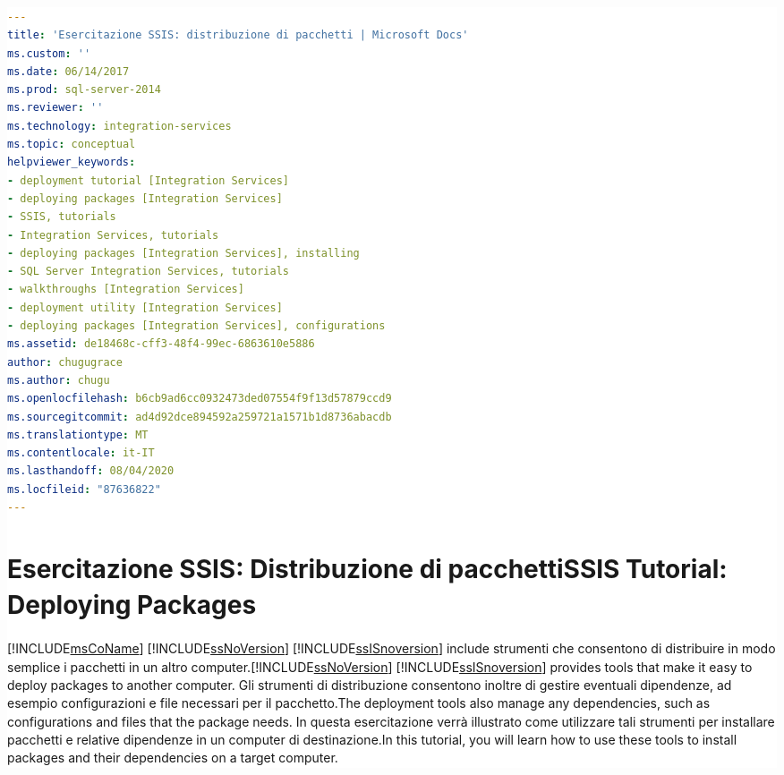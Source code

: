 ```yaml
---
title: 'Esercitazione SSIS: distribuzione di pacchetti | Microsoft Docs'
ms.custom: ''
ms.date: 06/14/2017
ms.prod: sql-server-2014
ms.reviewer: ''
ms.technology: integration-services
ms.topic: conceptual
helpviewer_keywords:
- deployment tutorial [Integration Services]
- deploying packages [Integration Services]
- SSIS, tutorials
- Integration Services, tutorials
- deploying packages [Integration Services], installing
- SQL Server Integration Services, tutorials
- walkthroughs [Integration Services]
- deployment utility [Integration Services]
- deploying packages [Integration Services], configurations
ms.assetid: de18468c-cff3-48f4-99ec-6863610e5886
author: chugugrace
ms.author: chugu
ms.openlocfilehash: b6cb9ad6cc0932473ded07554f9f13d57879ccd9
ms.sourcegitcommit: ad4d92dce894592a259721a1571b1d8736abacdb
ms.translationtype: MT
ms.contentlocale: it-IT
ms.lasthandoff: 08/04/2020
ms.locfileid: "87636822"
---
```

# <a name="ssis-tutorial-deploying-packages"></a><span data-ttu-id="03d25-102">Esercitazione SSIS: Distribuzione di pacchetti</span><span class="sxs-lookup"><span data-stu-id="03d25-102">SSIS Tutorial: Deploying Packages</span></span>
  [!INCLUDE[msCoName](../includes/msconame-md.md)] <span data-ttu-id="03d25-103">[!INCLUDE[ssNoVersion](../includes/ssnoversion-md.md)] [!INCLUDE[ssISnoversion](../includes/ssisnoversion-md.md)] include strumenti che consentono di distribuire in modo semplice i pacchetti in un altro computer.</span><span class="sxs-lookup"><span data-stu-id="03d25-103">[!INCLUDE[ssNoVersion](../includes/ssnoversion-md.md)] [!INCLUDE[ssISnoversion](../includes/ssisnoversion-md.md)] provides tools that make it easy to deploy packages to another computer.</span></span> <span data-ttu-id="03d25-104">Gli strumenti di distribuzione consentono inoltre di gestire eventuali dipendenze, ad esempio configurazioni e file necessari per il pacchetto.</span><span class="sxs-lookup"><span data-stu-id="03d25-104">The deployment tools also manage any dependencies, such as configurations and files that the package needs.</span></span> <span data-ttu-id="03d25-105">In questa esercitazione verrà illustrato come utilizzare tali strumenti per installare pacchetti e relative dipendenze in un computer di destinazione.</span><span class="sxs-lookup"><span data-stu-id="03d25-105">In this tutorial, you will learn how to use these tools to install packages and their dependencies on a target computer.</span></span>
